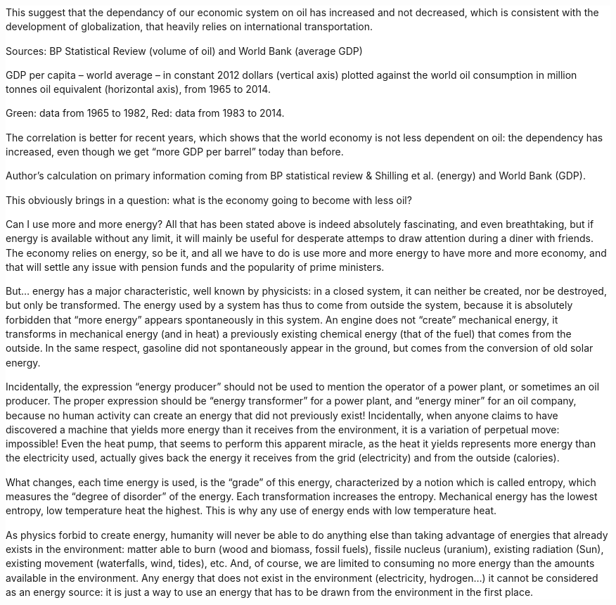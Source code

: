 This suggest that the dependancy of our economic system on oil has increased and not decreased, which is consistent with the development of globalization, that heavily relies on international transportation.

Sources: BP Statistical Review (volume of oil) and World Bank (average GDP)


GDP per capita – world average – in constant 2012 dollars (vertical axis) plotted against the world oil consumption in million tonnes oil equivalent (horizontal axis), from 1965 to 2014.

Green: data from 1965 to 1982,
Red: data from 1983 to 2014.

The correlation is better for recent years, which shows that the world economy is not less dependent on oil: the dependency has increased, even though we get “more GDP per barrel” today than before.

Author’s calculation on primary information coming from BP statistical review & Shilling et al. (energy) and World Bank (GDP).

This obviously brings in a question: what is the economy going to become with less oil?

Can I use more and more energy?
All that has been stated above is indeed absolutely fascinating, and even breathtaking, but if energy is available without any limit, it will mainly be useful for desperate attemps to draw attention during a diner with friends. The economy relies on energy, so be it, and all we have to do is use more and more energy to have more and more economy, and that will settle any issue with pension funds and the popularity of prime ministers.

But… energy has a major characteristic, well known by physicists: in a closed system, it can neither be created, nor be destroyed, but only be transformed. The energy used by a system has thus to come from outside the system, because it is absolutely forbidden that “more energy” appears spontaneously in this system. An engine does not “create” mechanical energy, it transforms in mechanical energy (and in heat) a previously existing chemical energy (that of the fuel) that comes from the outside. In the same respect, gasoline did not spontaneously appear in the ground, but comes from the conversion of old solar energy.

Incidentally, the expression “energy producer” should not be used to mention the operator of a power plant, or sometimes an oil producer. The proper expression should be “energy transformer” for a power plant, and “energy miner” for an oil company, because no human activity can create an energy that did not previously exist! Incidentally, when anyone claims to have discovered a machine that yields more energy than it receives from the environment, it is a variation of perpetual move: impossible! Even the heat pump, that seems to perform this apparent miracle, as the heat it yields represents more energy than the electricity used, actually gives back the energy it receives from the grid (electricity) and from the outside (calories).

What changes, each time energy is used, is the “grade” of this energy, characterized by a notion which is called entropy, which measures the “degree of disorder” of the energy. Each transformation increases the entropy. Mechanical energy has the lowest entropy, low temperature heat the highest. This is why any use of energy ends with low temperature heat.

As physics forbid to create energy, humanity will never be able to do anything else than taking advantage of energies that already exists in the environment: matter able to burn (wood and biomass, fossil fuels), fissile nucleus (uranium), existing radiation (Sun), existing movement (waterfalls, wind, tides), etc. And, of course, we are limited to consuming no more energy than the amounts available in the environment. Any energy that does not exist in the environment (electricity, hydrogen…) it cannot be considered as an energy source: it is just a way to use an energy that has to be drawn from the environment in the first place.
